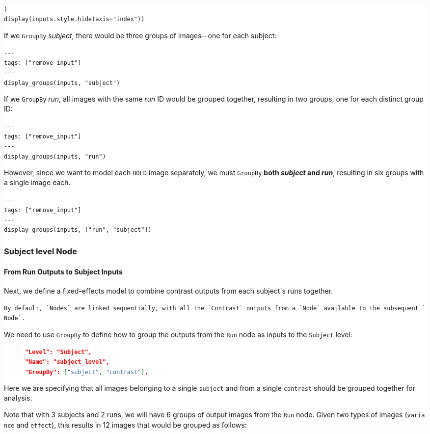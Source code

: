 ```{code-cell} python3
)
display(inputs.style.hide(axis="index"))
```

If we `GroupBy` *subject*, there would be three groups of images--one for each subject:

```{code-cell} python3
---
tags: ["remove_input"]
---
display_groups(inputs, "subject")
```

If we `GroupBy` *run*, all images with the same *run* ID would be grouped together, resulting in two groups, one for each distinct group ID:

```{code-cell} python3
---
tags: ["remove_input"]
---
display_groups(inputs, "run")
```

However, since we want to model each `BOLD` image separately, we must `GroupBy`
**both _subject_ and _run_**, resulting in six groups with a single image each.

```{code-cell} python3
---
tags: ["remove_input"]
---
display_groups(inputs, ["run", "subject"])
```

### Subject level Node

#### From Run Outputs to Subject Inputs

Next, we define a fixed-effects model to combine contrast outputs from each
subject's runs together.

```{note}
By default, `Nodes` are linked sequentially, with all the `Contrast` outputs from a `Node` available to the subsequent `Node`.
```

We need to use `GroupBy` to define how to group the outputs from the `Run` node
as inputs to the `Subject` level:

```json
      "Level": "Subject",
      "Name": "subject_level",
      "GroupBy": ["subject", "contrast"],
```

Here we are specifying that all images belonging to a single `subject` and from a single `contrast` should be grouped together for analysis.

Note that with 3 subjects and 2 runs, we will have 6 groups of output images from the `Run` node. Given two types of images (`variance` and `effect`), this results in 12 images that would be grouped as follows:

